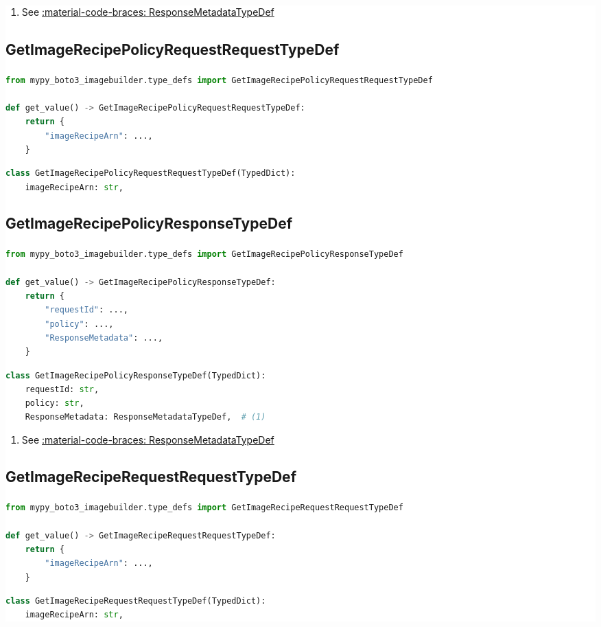 1. See [:material-code-braces: ResponseMetadataTypeDef](./type_defs.md#responsemetadatatypedef) 
## GetImageRecipePolicyRequestRequestTypeDef

```python title="Usage Example"
from mypy_boto3_imagebuilder.type_defs import GetImageRecipePolicyRequestRequestTypeDef

def get_value() -> GetImageRecipePolicyRequestRequestTypeDef:
    return {
        "imageRecipeArn": ...,
    }
```

```python title="Definition"
class GetImageRecipePolicyRequestRequestTypeDef(TypedDict):
    imageRecipeArn: str,
```

## GetImageRecipePolicyResponseTypeDef

```python title="Usage Example"
from mypy_boto3_imagebuilder.type_defs import GetImageRecipePolicyResponseTypeDef

def get_value() -> GetImageRecipePolicyResponseTypeDef:
    return {
        "requestId": ...,
        "policy": ...,
        "ResponseMetadata": ...,
    }
```

```python title="Definition"
class GetImageRecipePolicyResponseTypeDef(TypedDict):
    requestId: str,
    policy: str,
    ResponseMetadata: ResponseMetadataTypeDef,  # (1)
```

1. See [:material-code-braces: ResponseMetadataTypeDef](./type_defs.md#responsemetadatatypedef) 
## GetImageRecipeRequestRequestTypeDef

```python title="Usage Example"
from mypy_boto3_imagebuilder.type_defs import GetImageRecipeRequestRequestTypeDef

def get_value() -> GetImageRecipeRequestRequestTypeDef:
    return {
        "imageRecipeArn": ...,
    }
```

```python title="Definition"
class GetImageRecipeRequestRequestTypeDef(TypedDict):
    imageRecipeArn: str,
```

